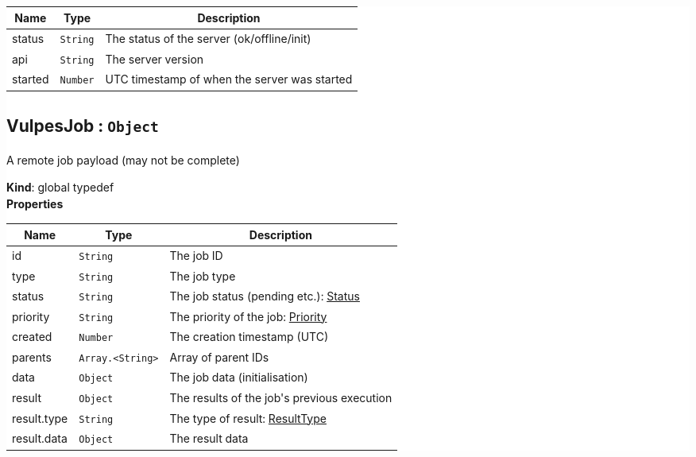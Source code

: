 | Name | Type | Description |
| --- | --- | --- |
| status | <code>String</code> | The status of the server (ok/offline/init) |
| api | <code>String</code> | The server version |
| started | <code>Number</code> | UTC timestamp of when the server was started |

<a name="VulpesJob"></a>

## VulpesJob : <code>Object</code>
A remote job payload (may not be complete)

**Kind**: global typedef  
**Properties**

| Name | Type | Description |
| --- | --- | --- |
| id | <code>String</code> | The job ID |
| type | <code>String</code> | The job type |
| status | <code>String</code> | The job status (pending etc.): [Status](https://github.com/Kiosked/vulpes/blob/master/API.md#Status) |
| priority | <code>String</code> | The priority of the job: [Priority](https://github.com/Kiosked/vulpes/blob/master/API.md#Priority) |
| created | <code>Number</code> | The creation timestamp (UTC) |
| parents | <code>Array.&lt;String&gt;</code> | Array of parent IDs |
| data | <code>Object</code> | The job data (initialisation) |
| result | <code>Object</code> | The results of the job's previous execution |
| result.type | <code>String</code> | The type of result: [ResultType](https://github.com/Kiosked/vulpes/blob/master/API.md#ResultType) |
| result.data | <code>Object</code> | The result data |

